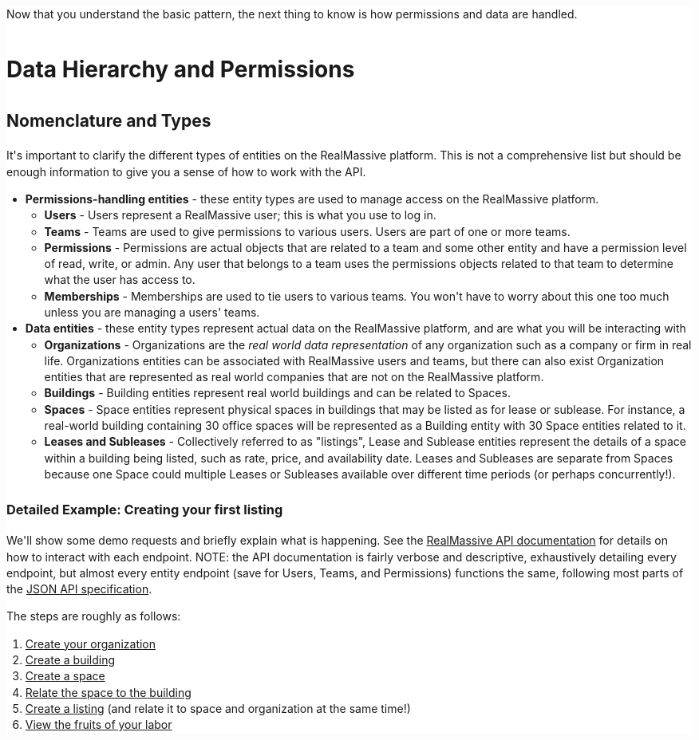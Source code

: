 Now that you understand the basic pattern, the next thing to know is how permissions and data are handled.

# Data Hierarchy and Permissions

## Nomenclature and Types

It's important to clarify the different types of entities on the RealMassive platform. This is not a comprehensive list but should be enough information to give you a sense of how to work with the API.

- **Permissions-handling entities** - these entity types are used to manage access
on the RealMassive platform.
    - **Users** - Users represent a RealMassive user; this is what you use to log in.
    - **Teams** - Teams are used to give permissions to various users. Users are part of one or more teams.
    - **Permissions** - Permissions are actual objects that are related to a team and some other entity and have a permission level of read, write, or admin. Any user that belongs to a team uses the permissions objects related to that team to determine what the user has access to.
    - **Memberships** - Memberships are used to tie users to various teams. You won't have to worry about this one too much unless you are managing a users' teams.
- **Data entities** - these entity types represent actual data on the RealMassive
platform, and are what you will be interacting with
    - **Organizations** - Organizations are the *real world data representation* of any organization such as a company or firm in real life. Organizations entities can be associated with RealMassive users and teams, but there can also exist Organization entities that are represented as real world companies that are not on the RealMassive platform.
    - **Buildings** - Building entities represent real world buildings and can be related to Spaces.
    - **Spaces** - Space entities represent physical spaces in buildings that may be listed as for lease or sublease. For instance, a real-world building containing 30 office spaces will be represented as a Building entity with 30 Space entities related to it.
    - **Leases and Subleases** - Collectively referred to as "listings", Lease and Sublease entities represent the details of a space within a building being listed, such as rate, price, and availability date. Leases and Subleases are separate from Spaces because one Space could multiple Leases or Subleases available over different time periods (or perhaps concurrently!).

### Detailed Example: Creating your first listing

We'll show some demo requests and briefly explain what is happening. See the [RealMassive API documentation](http://docs.realmassiveapiv20.apiary.io/) for details on how to interact with each endpoint. NOTE: the API documentation is fairly verbose and descriptive, exhaustively detailing every endpoint, but almost every entity endpoint (save for Users, Teams, and Permissions) functions the same, following most parts of the [JSON API specification](http://jsonapi.org/).

The steps are roughly as follows:

1. [Create your organization](#create-your-organization)
2. [Create a building](#create-a-building)
3. [Create a space](#create-a-space)
4. [Relate the space to the building](#relate-the-space-to-the-building)
5. [Create a listing](#create-a-listing) (and relate it to space and organization at the same time!)
6. [View the fruits of your labor](#view-the-fruits-of-your-labor)
